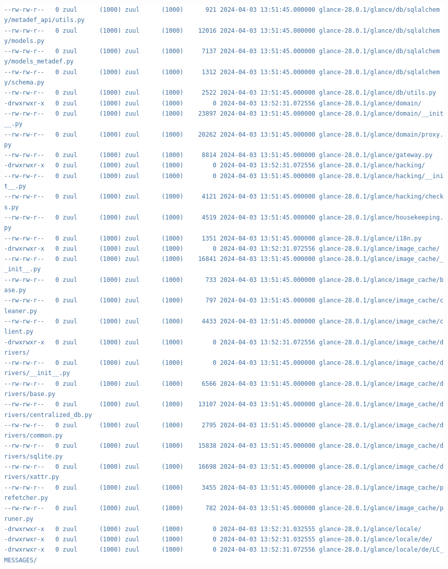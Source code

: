 ```diff
--rw-rw-r--   0 zuul      (1000) zuul      (1000)      921 2024-04-03 13:51:45.000000 glance-28.0.1/glance/db/sqlalchemy/metadef_api/utils.py
--rw-rw-r--   0 zuul      (1000) zuul      (1000)    12016 2024-04-03 13:51:45.000000 glance-28.0.1/glance/db/sqlalchemy/models.py
--rw-rw-r--   0 zuul      (1000) zuul      (1000)     7137 2024-04-03 13:51:45.000000 glance-28.0.1/glance/db/sqlalchemy/models_metadef.py
--rw-rw-r--   0 zuul      (1000) zuul      (1000)     1312 2024-04-03 13:51:45.000000 glance-28.0.1/glance/db/sqlalchemy/schema.py
--rw-rw-r--   0 zuul      (1000) zuul      (1000)     2522 2024-04-03 13:51:45.000000 glance-28.0.1/glance/db/utils.py
-drwxrwxr-x   0 zuul      (1000) zuul      (1000)        0 2024-04-03 13:52:31.072556 glance-28.0.1/glance/domain/
--rw-rw-r--   0 zuul      (1000) zuul      (1000)    23897 2024-04-03 13:51:45.000000 glance-28.0.1/glance/domain/__init__.py
--rw-rw-r--   0 zuul      (1000) zuul      (1000)    20262 2024-04-03 13:51:45.000000 glance-28.0.1/glance/domain/proxy.py
--rw-rw-r--   0 zuul      (1000) zuul      (1000)     8814 2024-04-03 13:51:45.000000 glance-28.0.1/glance/gateway.py
-drwxrwxr-x   0 zuul      (1000) zuul      (1000)        0 2024-04-03 13:52:31.072556 glance-28.0.1/glance/hacking/
--rw-rw-r--   0 zuul      (1000) zuul      (1000)        0 2024-04-03 13:51:45.000000 glance-28.0.1/glance/hacking/__init__.py
--rw-rw-r--   0 zuul      (1000) zuul      (1000)     4121 2024-04-03 13:51:45.000000 glance-28.0.1/glance/hacking/checks.py
--rw-rw-r--   0 zuul      (1000) zuul      (1000)     4519 2024-04-03 13:51:45.000000 glance-28.0.1/glance/housekeeping.py
--rw-rw-r--   0 zuul      (1000) zuul      (1000)     1351 2024-04-03 13:51:45.000000 glance-28.0.1/glance/i18n.py
-drwxrwxr-x   0 zuul      (1000) zuul      (1000)        0 2024-04-03 13:52:31.072556 glance-28.0.1/glance/image_cache/
--rw-rw-r--   0 zuul      (1000) zuul      (1000)    16841 2024-04-03 13:51:45.000000 glance-28.0.1/glance/image_cache/__init__.py
--rw-rw-r--   0 zuul      (1000) zuul      (1000)      733 2024-04-03 13:51:45.000000 glance-28.0.1/glance/image_cache/base.py
--rw-rw-r--   0 zuul      (1000) zuul      (1000)      797 2024-04-03 13:51:45.000000 glance-28.0.1/glance/image_cache/cleaner.py
--rw-rw-r--   0 zuul      (1000) zuul      (1000)     4433 2024-04-03 13:51:45.000000 glance-28.0.1/glance/image_cache/client.py
-drwxrwxr-x   0 zuul      (1000) zuul      (1000)        0 2024-04-03 13:52:31.072556 glance-28.0.1/glance/image_cache/drivers/
--rw-rw-r--   0 zuul      (1000) zuul      (1000)        0 2024-04-03 13:51:45.000000 glance-28.0.1/glance/image_cache/drivers/__init__.py
--rw-rw-r--   0 zuul      (1000) zuul      (1000)     6566 2024-04-03 13:51:45.000000 glance-28.0.1/glance/image_cache/drivers/base.py
--rw-rw-r--   0 zuul      (1000) zuul      (1000)    13107 2024-04-03 13:51:45.000000 glance-28.0.1/glance/image_cache/drivers/centralized_db.py
--rw-rw-r--   0 zuul      (1000) zuul      (1000)     2795 2024-04-03 13:51:45.000000 glance-28.0.1/glance/image_cache/drivers/common.py
--rw-rw-r--   0 zuul      (1000) zuul      (1000)    15838 2024-04-03 13:51:45.000000 glance-28.0.1/glance/image_cache/drivers/sqlite.py
--rw-rw-r--   0 zuul      (1000) zuul      (1000)    16698 2024-04-03 13:51:45.000000 glance-28.0.1/glance/image_cache/drivers/xattr.py
--rw-rw-r--   0 zuul      (1000) zuul      (1000)     3455 2024-04-03 13:51:45.000000 glance-28.0.1/glance/image_cache/prefetcher.py
--rw-rw-r--   0 zuul      (1000) zuul      (1000)      782 2024-04-03 13:51:45.000000 glance-28.0.1/glance/image_cache/pruner.py
-drwxrwxr-x   0 zuul      (1000) zuul      (1000)        0 2024-04-03 13:52:31.032555 glance-28.0.1/glance/locale/
-drwxrwxr-x   0 zuul      (1000) zuul      (1000)        0 2024-04-03 13:52:31.032555 glance-28.0.1/glance/locale/de/
-drwxrwxr-x   0 zuul      (1000) zuul      (1000)        0 2024-04-03 13:52:31.072556 glance-28.0.1/glance/locale/de/LC_MESSAGES/
